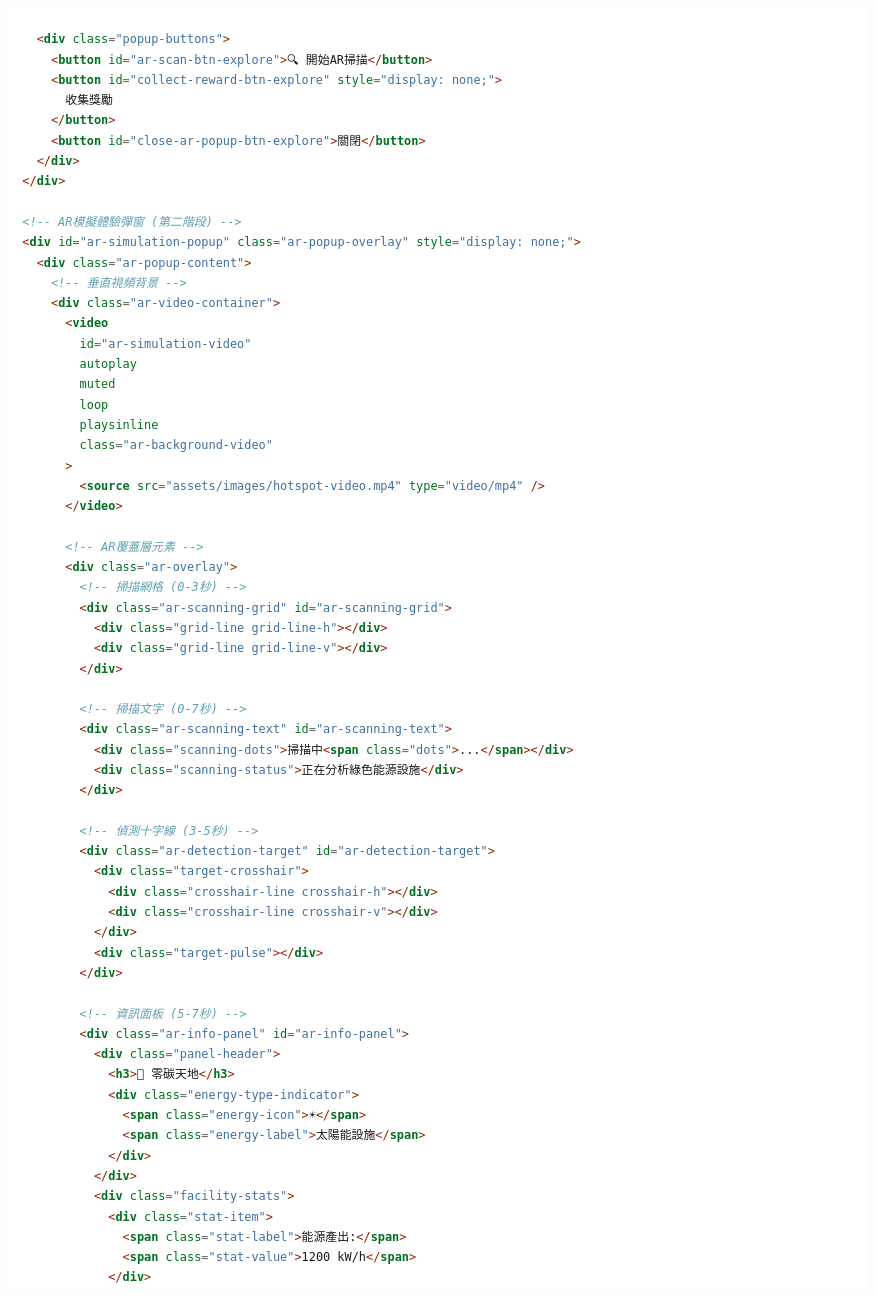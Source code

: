 ```html

    <div class="popup-buttons">
      <button id="ar-scan-btn-explore">🔍 開始AR掃描</button>
      <button id="collect-reward-btn-explore" style="display: none;">
        收集獎勵
      </button>
      <button id="close-ar-popup-btn-explore">關閉</button>
    </div>
  </div>

  <!-- AR模擬體驗彈窗 (第二階段) -->
  <div id="ar-simulation-popup" class="ar-popup-overlay" style="display: none;">
    <div class="ar-popup-content">
      <!-- 垂直視頻背景 -->
      <div class="ar-video-container">
        <video
          id="ar-simulation-video"
          autoplay
          muted
          loop
          playsinline
          class="ar-background-video"
        >
          <source src="assets/images/hotspot-video.mp4" type="video/mp4" />
        </video>

        <!-- AR覆蓋層元素 -->
        <div class="ar-overlay">
          <!-- 掃描網格 (0-3秒) -->
          <div class="ar-scanning-grid" id="ar-scanning-grid">
            <div class="grid-line grid-line-h"></div>
            <div class="grid-line grid-line-v"></div>
          </div>

          <!-- 掃描文字 (0-7秒) -->
          <div class="ar-scanning-text" id="ar-scanning-text">
            <div class="scanning-dots">掃描中<span class="dots">...</span></div>
            <div class="scanning-status">正在分析綠色能源設施</div>
          </div>

          <!-- 偵測十字線 (3-5秒) -->
          <div class="ar-detection-target" id="ar-detection-target">
            <div class="target-crosshair">
              <div class="crosshair-line crosshair-h"></div>
              <div class="crosshair-line crosshair-v"></div>
            </div>
            <div class="target-pulse"></div>
          </div>

          <!-- 資訊面板 (5-7秒) -->
          <div class="ar-info-panel" id="ar-info-panel">
            <div class="panel-header">
              <h3>🏢 零碳天地</h3>
              <div class="energy-type-indicator">
                <span class="energy-icon">☀️</span>
                <span class="energy-label">太陽能設施</span>
              </div>
            </div>
            <div class="facility-stats">
              <div class="stat-item">
                <span class="stat-label">能源產出:</span>
                <span class="stat-value">1200 kW/h</span>
              </div>
```